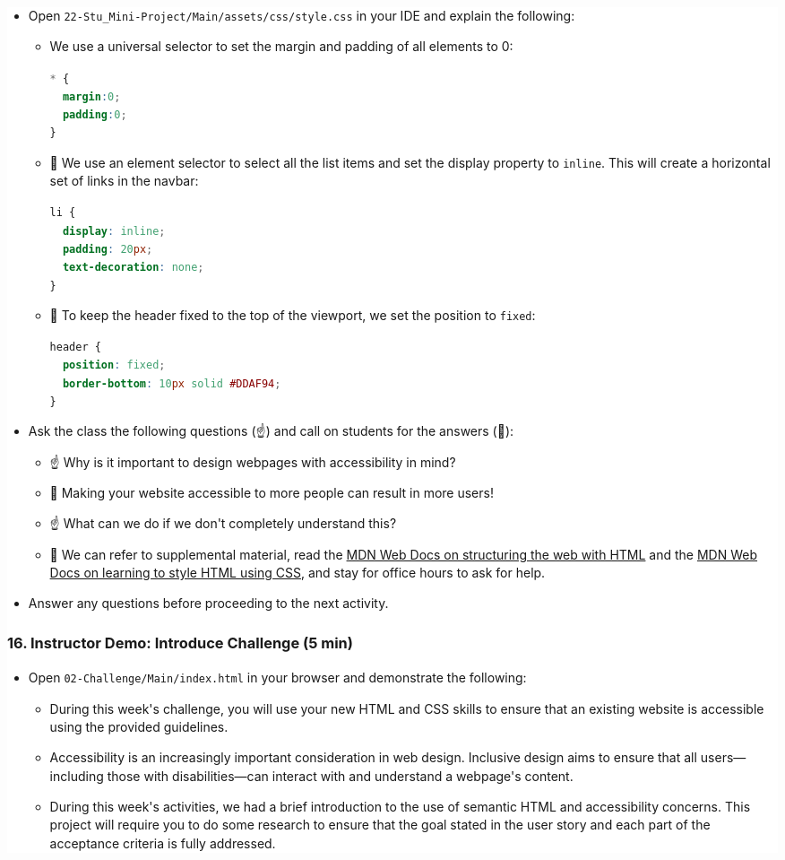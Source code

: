 * Open `22-Stu_Mini-Project/Main/assets/css/style.css` in your IDE and explain the following:

  * We use a universal selector to set the margin and padding of all elements to 0:

    ```css
    * {
      margin:0;
      padding:0;
    }
    ```

  * 🔑 We use an element selector to select all the list items and set the display property to `inline`. This will create a horizontal set of links in the navbar:

    ```css
    li {
      display: inline;
      padding: 20px;
      text-decoration: none;
    }
    ```

  * 🔑 To keep the header fixed to the top of the viewport, we set the position to `fixed`:

    ```css
    header {
      position: fixed;
      border-bottom: 10px solid #DDAF94;
    }
    ```

* Ask the class the following questions (☝️) and call on students for the answers (🙋):

  * ☝️ Why is it important to design webpages with accessibility in mind?

  * 🙋 Making your website accessible to more people can result in more users!

  * ☝️ What can we do if we don't completely understand this?

  * 🙋 We can refer to supplemental material, read the [MDN Web Docs on structuring the web with HTML](https://developer.mozilla.org/en-US/docs/Learn/HTML) and the [MDN Web Docs on learning to style HTML using CSS](https://developer.mozilla.org/en-US/docs/Learn/CSS), and stay for office hours to ask for help.

* Answer any questions before proceeding to the next activity.

### 16. Instructor Demo: Introduce Challenge (5 min)

* Open `02-Challenge/Main/index.html` in your browser and demonstrate the following:

  * During this week's challenge, you will use your new HTML and CSS skills to ensure that an existing website is accessible using the provided guidelines.

  * Accessibility is an increasingly important consideration in web design. Inclusive design aims to ensure that all users&mdash;including those with disabilities&mdash;can interact with and understand a webpage's content.

  * During this week's activities, we had a brief introduction to the use of semantic HTML and accessibility concerns. This project will require you to do some research to ensure that the goal stated in the user story and each part of the acceptance criteria is fully addressed.
